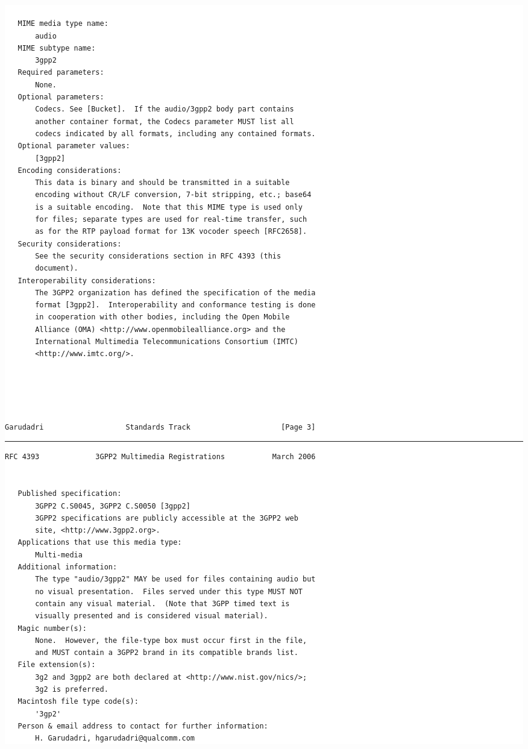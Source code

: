 ``` newpage

   MIME media type name:
       audio
   MIME subtype name:
       3gpp2
   Required parameters:
       None.
   Optional parameters:
       Codecs. See [Bucket].  If the audio/3gpp2 body part contains
       another container format, the Codecs parameter MUST list all
       codecs indicated by all formats, including any contained formats.
   Optional parameter values:
       [3gpp2]
   Encoding considerations:
       This data is binary and should be transmitted in a suitable
       encoding without CR/LF conversion, 7-bit stripping, etc.; base64
       is a suitable encoding.  Note that this MIME type is used only
       for files; separate types are used for real-time transfer, such
       as for the RTP payload format for 13K vocoder speech [RFC2658].
   Security considerations:
       See the security considerations section in RFC 4393 (this
       document).
   Interoperability considerations:
       The 3GPP2 organization has defined the specification of the media
       format [3gpp2].  Interoperability and conformance testing is done
       in cooperation with other bodies, including the Open Mobile
       Alliance (OMA) <http://www.openmobilealliance.org> and the
       International Multimedia Telecommunications Consortium (IMTC)
       <http://www.imtc.org/>.





Garudadri                   Standards Track                     [Page 3]
```

------------------------------------------------------------------------

``` newpage
RFC 4393             3GPP2 Multimedia Registrations           March 2006


   Published specification:
       3GPP2 C.S0045, 3GPP2 C.S0050 [3gpp2]
       3GPP2 specifications are publicly accessible at the 3GPP2 web
       site, <http://www.3gpp2.org>.
   Applications that use this media type:
       Multi-media
   Additional information:
       The type "audio/3gpp2" MAY be used for files containing audio but
       no visual presentation.  Files served under this type MUST NOT
       contain any visual material.  (Note that 3GPP timed text is
       visually presented and is considered visual material).
   Magic number(s):
       None.  However, the file-type box must occur first in the file,
       and MUST contain a 3GPP2 brand in its compatible brands list.
   File extension(s):
       3g2 and 3gpp2 are both declared at <http://www.nist.gov/nics/>;
       3g2 is preferred.
   Macintosh file type code(s):
       '3gp2'
   Person & email address to contact for further information:
       H. Garudadri, hgarudadri@qualcomm.com
```